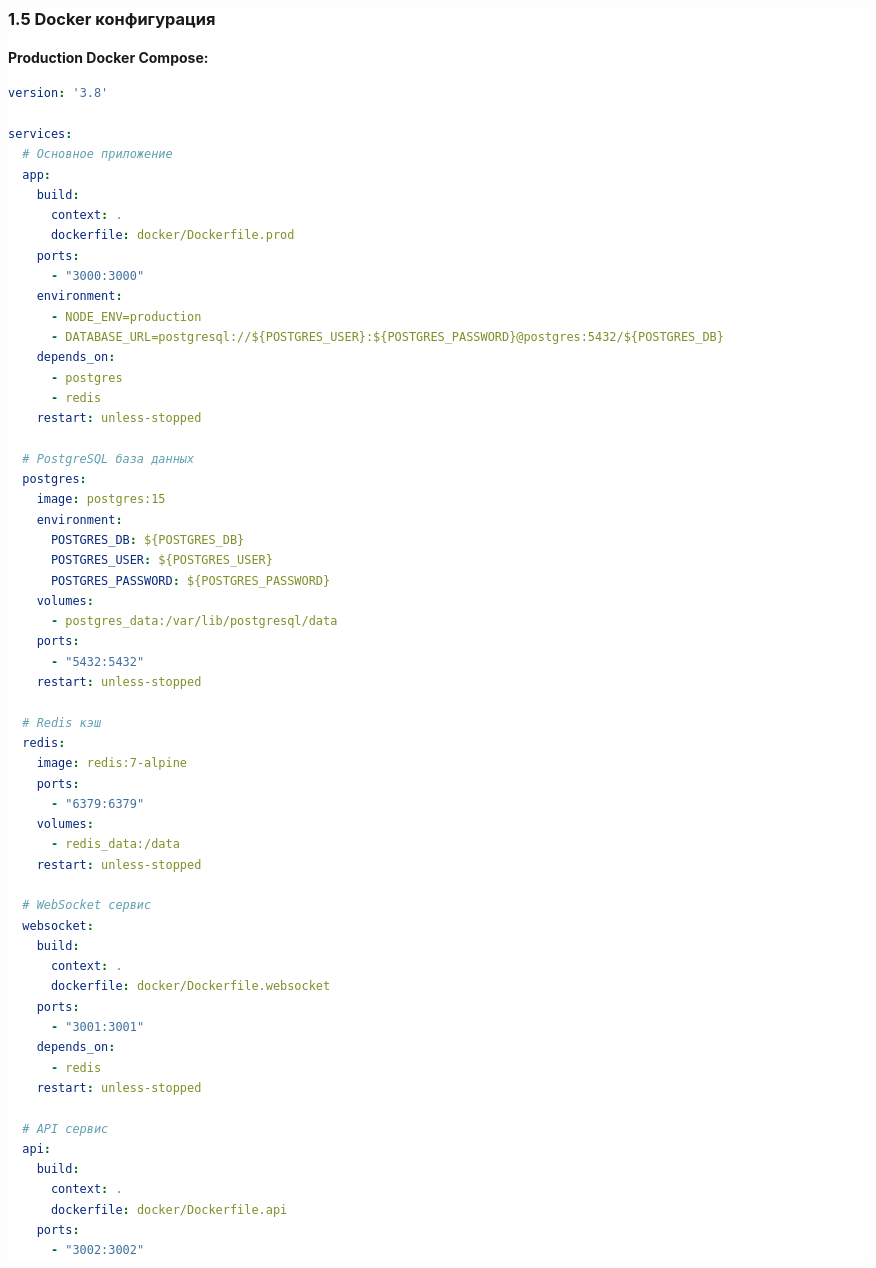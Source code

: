 ### 1.5 Docker конфигурация

**Production Docker Compose:**

```yaml
version: '3.8'

services:
  # Основное приложение
  app:
    build:
      context: .
      dockerfile: docker/Dockerfile.prod
    ports:
      - "3000:3000"
    environment:
      - NODE_ENV=production
      - DATABASE_URL=postgresql://${POSTGRES_USER}:${POSTGRES_PASSWORD}@postgres:5432/${POSTGRES_DB}
    depends_on:
      - postgres
      - redis
    restart: unless-stopped

  # PostgreSQL база данных
  postgres:
    image: postgres:15
    environment:
      POSTGRES_DB: ${POSTGRES_DB}
      POSTGRES_USER: ${POSTGRES_USER}
      POSTGRES_PASSWORD: ${POSTGRES_PASSWORD}
    volumes:
      - postgres_data:/var/lib/postgresql/data
    ports:
      - "5432:5432"
    restart: unless-stopped

  # Redis кэш
  redis:
    image: redis:7-alpine
    ports:
      - "6379:6379"
    volumes:
      - redis_data:/data
    restart: unless-stopped

  # WebSocket сервис
  websocket:
    build:
      context: .
      dockerfile: docker/Dockerfile.websocket
    ports:
      - "3001:3001"
    depends_on:
      - redis
    restart: unless-stopped

  # API сервис
  api:
    build:
      context: .
      dockerfile: docker/Dockerfile.api
    ports:
      - "3002:3002"
```